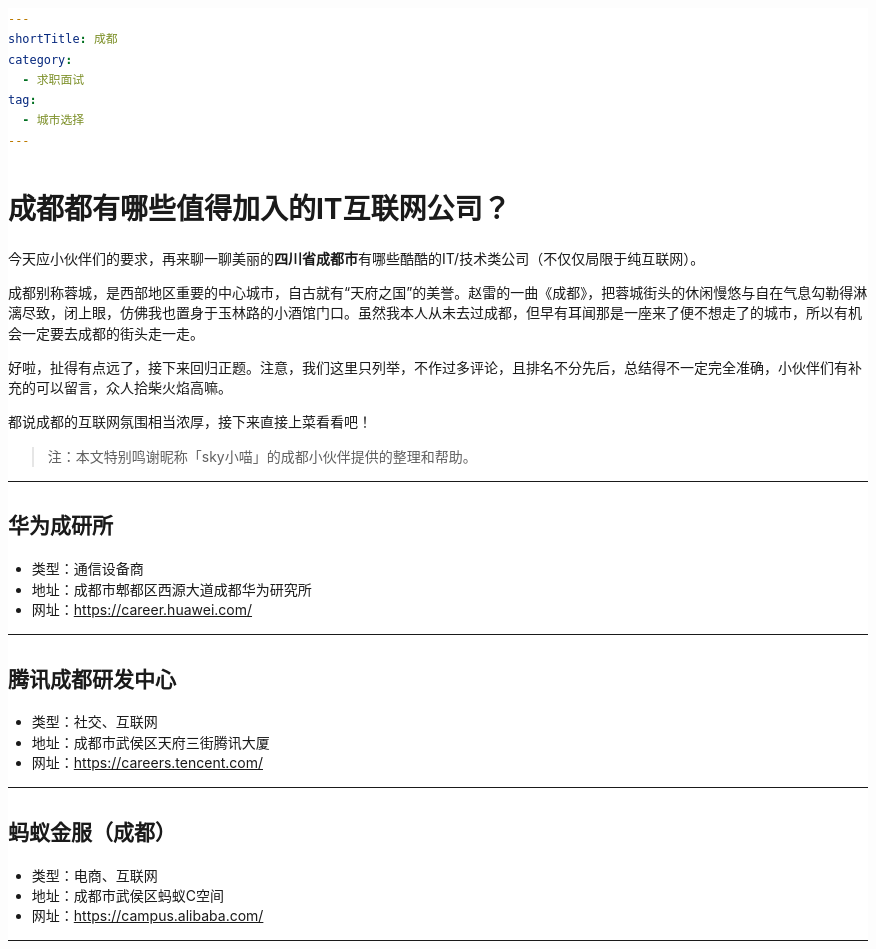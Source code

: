 ```yaml
---
shortTitle: 成都
category:
  - 求职面试
tag:
  - 城市选择
---
```


# 成都都有哪些值得加入的IT互联网公司？


今天应小伙伴们的要求，再来聊一聊美丽的**四川省成都市**有哪些酷酷的IT/技术类公司（不仅仅局限于纯互联网）。

成都别称蓉城，是西部地区重要的中心城市，自古就有“天府之国”的美誉。赵雷的一曲《成都》，把蓉城街头的休闲慢悠与自在气息勾勒得淋漓尽致，闭上眼，仿佛我也置身于玉林路的小酒馆门口。虽然我本人从未去过成都，但早有耳闻那是一座来了便不想走了的城市，所以有机会一定要去成都的街头走一走。



好啦，扯得有点远了，接下来回归正题。注意，我们这里只列举，不作过多评论，且排名不分先后，总结得不一定完全准确，小伙伴们有补充的可以留言，众人拾柴火焰高嘛。

都说成都的互联网氛围相当浓厚，接下来直接上菜看看吧！

> 注：本文特别鸣谢昵称「sky小喵」的成都小伙伴提供的整理和帮助。

* * *

## 华为成研所



*   类型：通信设备商
*   地址：成都市郫都区西源大道成都华为研究所
*   网址：https://career.huawei.com/

* * *

## 腾讯成都研发中心



*   类型：社交、互联网
*   地址：成都市武侯区天府三街腾讯大厦
*   网址：https://careers.tencent.com/

* * *

## 蚂蚁金服（成都）



*   类型：电商、互联网
*   地址：成都市武侯区蚂蚁C空间
*   网址：https://campus.alibaba.com/

* * *
